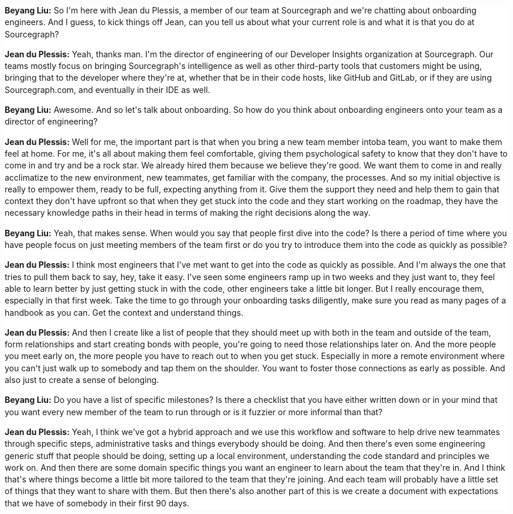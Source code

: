 **Beyang Liu:** So I'm here with Jean du Plessis, a member of our team at Sourcegraph and we're chatting about onboarding engineers. And I guess, to kick things off Jean, can you tell us about what your current role is and what it is that you do at Sourcegraph?

**Jean du Plessis:** Yeah, thanks man. I'm the director of engineering of our Developer Insights organization at Sourcegraph. Our teams mostly focus on bringing Sourcegraph's intelligence as well as other third-party tools that customers might be using, bringing that to the developer where they're at, whether that be in their code hosts, like GitHub and GitLab, or if they are using Sourcegraph.com, and eventually in their IDE as well.

**Beyang Liu:** Awesome. And so let's talk about onboarding. So how do you think about onboarding engineers onto your team as a director of engineering?

**Jean du Plessis:** Well for me, the important part is that when you bring a new team member intoba team, you want to make them feel at home. For me, it's all about making them feel comfortable, giving them psychological safety to know that they don't have to come in and try and be a rock star. We already hired them because we believe they're good. We want them to come in and really acclimatize to the new environment, new teammates, get familiar with the company, the processes. And so my initial objective is really to empower them, ready to be full, expecting anything from it. Give them the support they need and help them to gain that context they don't have upfront so that when they get stuck into the code and they start working on the roadmap, they have the necessary knowledge paths in their head in terms of making the right decisions along the way.

**Beyang Liu:** Yeah, that makes sense. When would you say that people first dive into the code? Is there a period of time where you have people focus on just meeting members of the team first or do you try to introduce them into the code as quickly as possible?

**Jean du Plessis:** I think most engineers that I've met want to get into the code as quickly as possible. And I'm always the one that tries to pull them back to say, hey, take it easy. I've seen some engineers ramp up in two weeks and they just want to, they feel able to learn better by just getting stuck in with the code, other engineers take a little bit longer. But I really encourage them, especially in that first week. Take the time to go through your onboarding tasks diligently, make sure you read as many pages of a handbook as you can. Get the context and understand things.

**Jean du Plessis:** And then I create like a list of people that they should meet up with both in the team and outside of the team, form relationships and start creating bonds with people, you're going to need those relationships later on. And the more people you meet early on, the more people you have to reach out to when you get stuck. Especially in more a remote environment where you can't just walk up to somebody and tap them on the shoulder. You want to foster those connections as early as possible. And also just to create a sense of belonging.

**Beyang Liu:** Do you have a list of specific milestones? Is there a checklist that you have either written down or in your mind that you want every new member of the team to run through or is it fuzzier or more informal than that?

**Jean du Plessis:** Yeah, I think we've got a hybrid approach and we use this workflow and software to help drive new teammates through specific steps, administrative tasks and things everybody should be doing. And then there's even some engineering generic stuff that people should be doing, setting up a local environment, understanding the code standard and principles we work on. And then there are some domain specific things you want an engineer to learn about the team that they're in. And I think that's where things become a little bit more tailored to the team that they're joining. And each team will probably have a little set of things that they want to share with them. But then there's also another part of this is we create a document with expectations that we have of somebody in their first 90 days.
